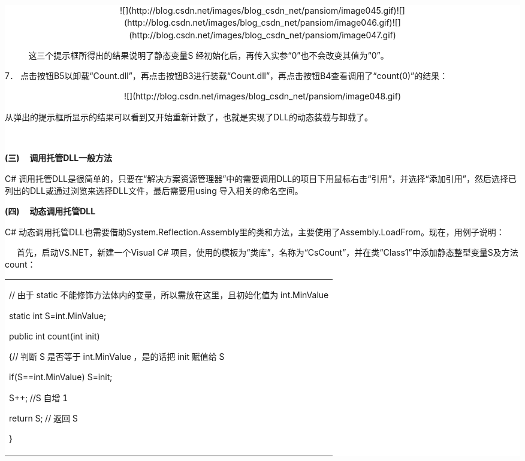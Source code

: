<div align="center">![](http://blog.csdn.net/images/blog_csdn_net/pansiom/image045.gif)![](http://blog.csdn.net/images/blog_csdn_net/pansiom/image046.gif)![](http://blog.csdn.net/images/blog_csdn_net/pansiom/image047.gif) </div>

<span><span>&nbsp;&nbsp;&nbsp;&nbsp;&nbsp;&nbsp;&nbsp;&nbsp;&nbsp; </span></span><span><span>这三个提示框所得出的结果说明了静态变量</span><span>S </span></span><span><span>经初始化后，再传入实参&#8220;</span><span>0</span><span>&#8221;</span><span>也不会改变其值为&#8220;</span><span>0</span><span>&#8221;</span><span>。</span></span>

<span><span>7．&nbsp;</span></span><span><span>点击按钮</span><span>B5</span></span><span><span>以卸载&#8220;</span><span>Count.dll</span></span><span><span>&#8221;，再点击按钮</span><span>B3</span></span><span><span>进行装载&#8220;</span><span>Count.dll</span></span><span><span>&#8221;，再点击按钮</span><span>B4</span></span><span><span>查看调用了&#8220;</span><span>count(0)</span></span><span><span>&#8221;的结果：</span></span>

<div align="center">![](http://blog.csdn.net/images/blog_csdn_net/pansiom/image048.gif) </div>

<span>从弹出的提示框所显示的结果可以看到又开始重新计数了，也就是实现了<span>DLL</span>的动态装载与卸载了。</span>

&nbsp;

<span>**<span>(三)<span>&nbsp;&nbsp;&nbsp;&nbsp; </span></span>**</span><span>**<span>调用托管</span>**</span><span>**<span>DLL</span>**</span><span>**<span>一般方法</span>**</span>

<span><span>C# </span></span><span><span>调用托管</span><span>DLL</span></span><span><span>是很简单的，只要在&#8220;解决方案资源管理器&#8221;中的需要调用</span><span>DLL</span></span><span><span>的项目下用鼠标右击&#8220;引用&#8221;，并选择&#8220;添加引用&#8221;，然后选择已列出的</span><span>DLL</span></span><span><span>或通过浏览来选择</span><span>DLL</span></span><span><span>文件，最后需要用</span><span>using </span></span><span><span>导入相关的命名空间。</span></span>

<span>**<span>(四)<span>&nbsp;&nbsp;&nbsp;&nbsp; </span></span>**</span><span>**<span>动态调用托管</span>**</span><span>**<span>DLL</span>**</span>

<span><span>C# </span></span><span><span>动态调用托管</span><span>DLL</span></span><span><span>也需要借助</span></span><span>System.Reflection.Assembly</span><span>里的类和方法，主要使用了</span><span>Assembly.LoadFrom</span><span>。现在，用例子说明：</span>

<span>&nbsp;&nbsp;&nbsp;&nbsp; </span><span>首先，启动</span><span>VS.NET</span><span>，新建一个</span><span>Visual C# </span><span>项目，使用的模板为&#8220;类库&#8221;，名称为&#8220;</span><span>CsCount</span><span>&#8221;，并在类&#8220;</span><span>Class1<span><span>&#8221;</span></span><span>中</span></span><span>添加静态整型变量</span><span>S</span><span>及方法</span><span>count</span><span>：</span>

<table align="center" border="0" cellpadding="0" cellspacing="0" width="80%">
    <tbody>
        <tr>
            <td>

// 由于 static 不能修饰方法体内的变量，所以需放在这里，且初始化值为 int.MinValue 

static int S=int.MinValue; 

public int count(int init) 

{// 判断 S 是否等于 int.MinValue ，是的话把 init 赋值给 S 

if(S==int.MinValue) S=init; 

S++; //S 自增 1 

return S; // 返回 S 

} 
